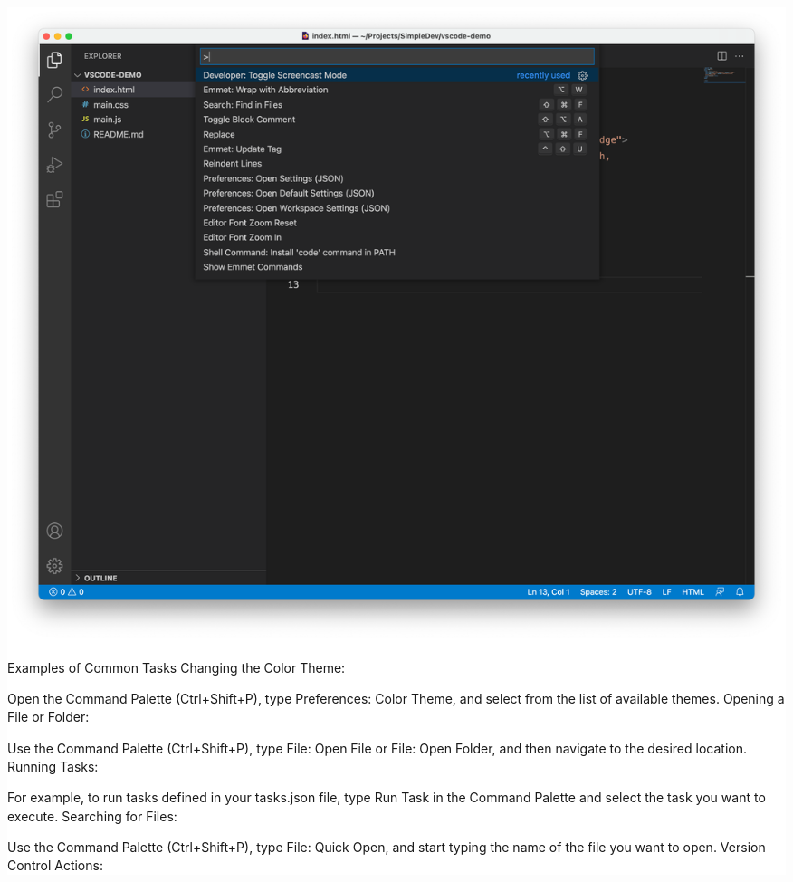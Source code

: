 ![Accessing Command Palette](6.png)

Examples of Common Tasks
Changing the Color Theme:

Open the Command Palette (Ctrl+Shift+P), type Preferences: Color Theme, and select from the list of available themes.
Opening a File or Folder:

Use the Command Palette (Ctrl+Shift+P), type File: Open File or File: Open Folder, and then navigate to the desired location.
Running Tasks:

For example, to run tasks defined in your tasks.json file, type Run Task in the Command Palette and select the task you want to execute.
Searching for Files:

Use the Command Palette (Ctrl+Shift+P), type File: Quick Open, and start typing the name of the file you want to open.
Version Control Actions:

